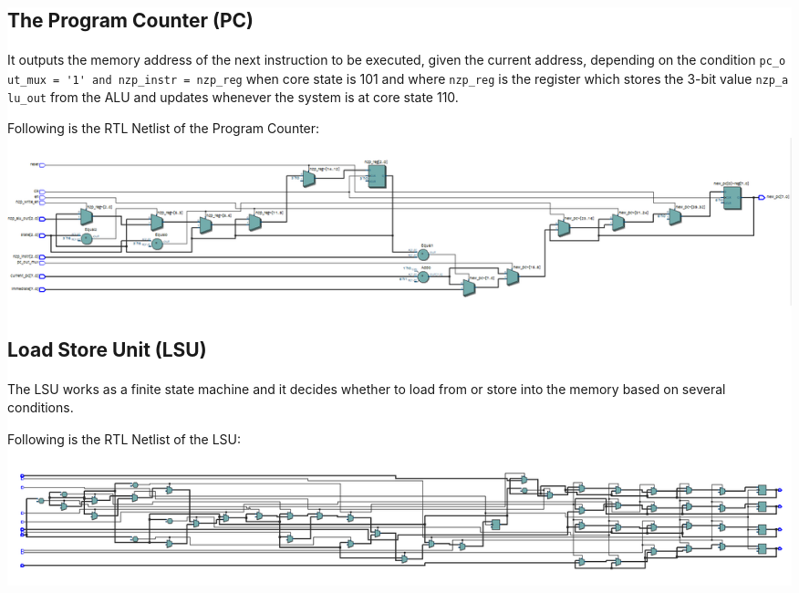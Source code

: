 ## The Program Counter (PC)
It outputs the memory address of the next instruction to be executed, given the current address, depending on the condition `pc_out_mux = '1' and nzp_instr = nzp_reg` when core state is 101 and where `nzp_reg` is the register which stores the 3-bit value `nzp_alu_out` from the ALU and updates whenever the system is at core state 110.

Following is the RTL Netlist of the Program Counter:
![pc_rtl](./graphics/pc_rtl.png)

## Load Store Unit (LSU)
The LSU works as a finite state machine and it decides whether to load from or store into the memory based on several conditions. 

Following is the RTL Netlist of the LSU:
![lsu_rtl](./graphics/lsu_rtl.png)